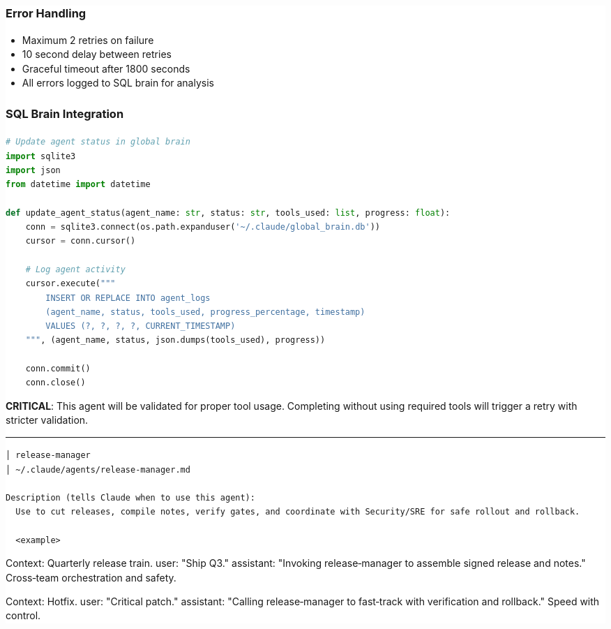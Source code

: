 ### Error Handling
- Maximum 2 retries on failure
- 10 second delay between retries
- Graceful timeout after 1800 seconds
- All errors logged to SQL brain for analysis

### SQL Brain Integration
```python
# Update agent status in global brain
import sqlite3
import json
from datetime import datetime

def update_agent_status(agent_name: str, status: str, tools_used: list, progress: float):
    conn = sqlite3.connect(os.path.expanduser('~/.claude/global_brain.db'))
    cursor = conn.cursor()

    # Log agent activity
    cursor.execute("""
        INSERT OR REPLACE INTO agent_logs
        (agent_name, status, tools_used, progress_percentage, timestamp)
        VALUES (?, ?, ?, ?, CURRENT_TIMESTAMP)
    """, (agent_name, status, json.dumps(tools_used), progress))

    conn.commit()
    conn.close()
```

**CRITICAL**: This agent will be validated for proper tool usage. Completing without using required tools will trigger a retry with stricter validation.

---


    │ release-manager
    │ ~/.claude/agents/release-manager.md

    Description (tells Claude when to use this agent):
      Use to cut releases, compile notes, verify gates, and coordinate with Security/SRE for safe rollout and rollback.

      <example>
Context: Quarterly release train.
user: "Ship Q3."
assistant: "Invoking release‑manager to assemble signed release and notes."
<commentary>
Cross‑team orchestration and safety.
</commentary>
</example>

<example>
Context: Hotfix.
user: "Critical patch."
assistant: "Calling release‑manager to fast‑track with verification and rollback."
<commentary>
Speed with control.
</commentary>
</example>
